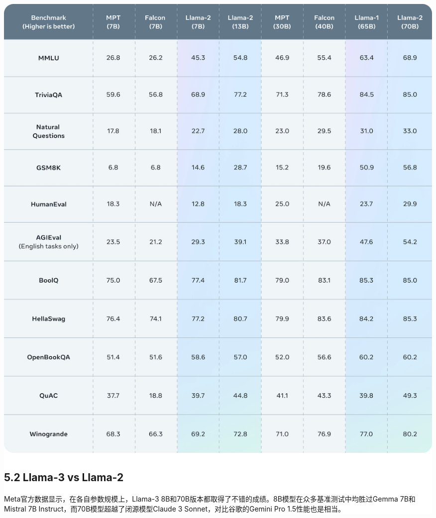 ![Llama-3](../images/llama-2vs1.png)

## 5.2 Llama-3 vs Llama-2

Meta官方数据显示，在各自参数规模上，Llama-3 8B和70B版本都取得了不错的成绩。8B模型在众多基准测试中均胜过Gemma 7B和Mistral 7B Instruct，而70B模型超越了闭源模型Claude 3 Sonnet，对比谷歌的Gemini Pro 1.5性能也是相当。